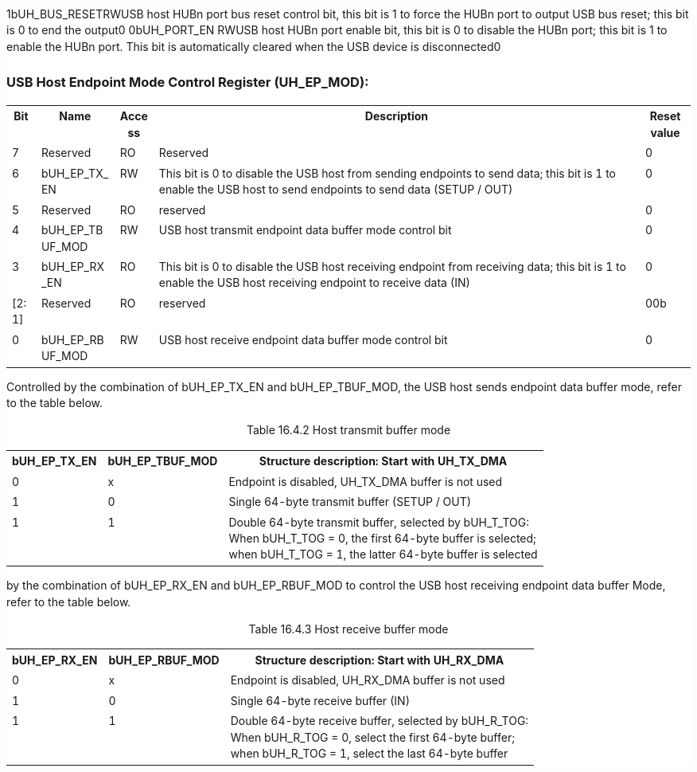    <tr><td>1</td><td>bUH_BUS_RESET</td><td>RW</td><td>USB host HUBn port bus reset control bit, this bit is 1 to force the HUBn port to output USB bus reset; this bit is 0 to end the output</td><td>0</td></tr>
   <tr><td>0</td><td>bUH_PORT_EN  </td><td>RW</td><td>USB host HUBn port enable bit, this bit is 0 to disable the HUBn port; this bit is 1 to enable the HUBn port. This bit is automatically cleared when the USB device is disconnected</td><td>0</td></tr>
</table>
 
### USB Host Endpoint Mode Control Register (UH_EP_MOD): 
<table>
   <tr>
      <th>Bit</th><th>Name</th> <th>Access</th> <th>Description</th> <th>Reset value</th>
   </tr>
   <tr><td>7</td><td>Reserved</td><td>RO</td><td>Reserved</td><td>0</td></tr>
   <tr><td>6</td><td>bUH_EP_TX_EN</td><td>RW</td><td>This bit is 0 to disable the USB host from sending endpoints to send data; this bit is 1 to enable the USB host to send endpoints to send data (SETUP / OUT)</td><td>0</td></tr>
   <tr><td>5</td><td>Reserved</td><td>RO</td><td>reserved</td><td>0</td></tr>
   <tr><td>4</td><td>bUH_EP_TBUF_MOD</td><td>RW</td><td>USB host transmit endpoint data buffer mode control bit</td><td>0</td></tr>
   <tr><td>3</td><td>bUH_EP_RX_EN</td><td>RO</td><td>This bit is 0 to disable the USB host receiving endpoint from receiving data; this bit is 1 to enable the USB host receiving endpoint to receive data (IN)</td><td>0</td></tr>
   <tr><td>[2:1]</td><td>Reserved</td><td>RO</td><td>reserved</td><td>00b</td></tr>
   <tr><td>0</td><td>bUH_EP_RBUF_MOD</td><td>RW</td><td>USB host receive endpoint data buffer mode control bit</td><td>0</td></tr>
</table>

Controlled by the combination of bUH_EP_TX_EN and bUH_EP_TBUF_MOD, the USB host sends 
endpoint data buffer mode, refer to the table below.

<center>Table 16.4.2 Host transmit buffer mode</center>                                                                                                   
<table>
   <tr>
      <th>bUH_EP_TX_EN</th><th>bUH_EP_TBUF_MOD</th><th>Structure description: Start with UH_TX_DMA</th>
   </tr>
   <tr><td>0</td><td>x</td><td>Endpoint is disabled, UH_TX_DMA buffer is not used</td></tr>
   <tr><td>1</td><td>0</td><td>Single 64-byte transmit buffer (SETUP / OUT)</td></tr>
   <tr><td>1</td><td>1</td><td>Double 64-byte transmit buffer, selected by bUH_T_TOG:<br>When bUH_T_TOG = 0, the first 64-byte buffer is selected;<br>when bUH_T_TOG = 1, the latter 64-byte buffer is selected</td></tr>
</table>

by the combination of bUH_EP_RX_EN and bUH_EP_RBUF_MOD to control the USB host receiving 
endpoint data buffer Mode, refer to the table below.
<center>Table 16.4.3 Host receive buffer mode</center> 

<table>
   <tr>
      <th>bUH_EP_RX_EN</th><th>bUH_EP_RBUF_MOD</th><th>Structure description: Start with UH_RX_DMA</th>
   </tr>
   <tr><td>0</td><td>x</td><td>Endpoint is disabled, UH_RX_DMA buffer is not used</td></tr>
   <tr><td>1</td><td>0</td><td>Single 64-byte receive buffer (IN)</td></tr>
   <tr><td>1</td><td>1</td><td>Double 64-byte receive buffer, selected by bUH_R_TOG:<br>When bUH_R_TOG = 0, select the first 64-byte buffer;<br>when bUH_R_TOG = 1, select the last 64-byte buffer</td></tr>
</table>
                                                                                                                                                                                                            